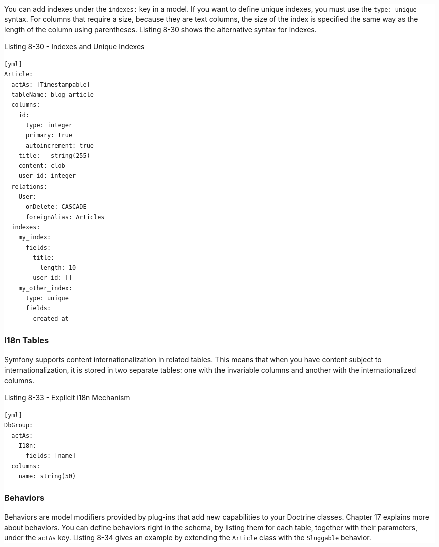 You can add indexes under the `indexes:` key in a model. If you want to define unique indexes, you must use the `type: unique` syntax. For columns that require a size, because they are text columns, the size of the index is specified the same way as the length of the column using parentheses. Listing 8-30 shows the alternative syntax for indexes.

Listing 8-30 - Indexes and Unique Indexes

    [yml]
    Article:
      actAs: [Timestampable]
      tableName: blog_article
      columns:
        id:
          type: integer
          primary: true
          autoincrement: true
        title:   string(255)
        content: clob
        user_id: integer
      relations:
        User:
          onDelete: CASCADE
          foreignAlias: Articles
      indexes:
        my_index:
          fields:
            title:
              length: 10
            user_id: []
        my_other_index:
          type: unique
          fields:
            created_at

### I18n Tables

Symfony supports content internationalization in related tables. This means that when you have content subject to internationalization, it is stored in two separate tables: one with the invariable columns and another with the internationalized columns.

Listing 8-33 - Explicit i18n Mechanism

    [yml]
    DbGroup:
      actAs:
        I18n:
          fields: [name]
      columns:
        name: string(50)

### Behaviors

Behaviors are model modifiers provided by plug-ins that add new capabilities to your Doctrine classes. Chapter 17 explains more about behaviors. You can define behaviors right in the schema, by listing them for each table, together with their parameters, under the `actAs` key. Listing 8-34 gives an example by extending the `Article` class with the `Sluggable` behavior.
